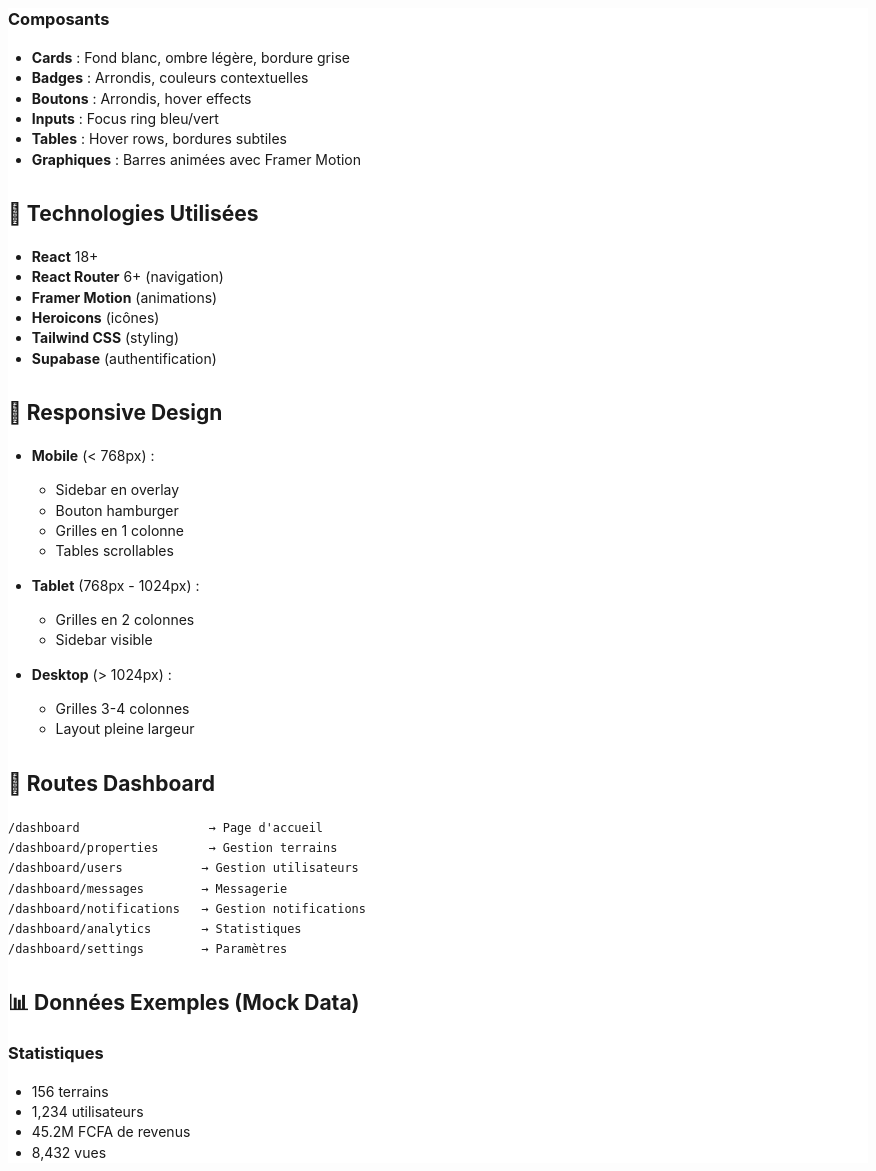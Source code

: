 ### **Composants**
- **Cards** : Fond blanc, ombre légère, bordure grise
- **Badges** : Arrondis, couleurs contextuelles
- **Boutons** : Arrondis, hover effects
- **Inputs** : Focus ring bleu/vert
- **Tables** : Hover rows, bordures subtiles
- **Graphiques** : Barres animées avec Framer Motion

## 🔧 Technologies Utilisées

- **React** 18+
- **React Router** 6+ (navigation)
- **Framer Motion** (animations)
- **Heroicons** (icônes)
- **Tailwind CSS** (styling)
- **Supabase** (authentification)

## 📱 Responsive Design

- **Mobile** (< 768px) :
  - Sidebar en overlay
  - Bouton hamburger
  - Grilles en 1 colonne
  - Tables scrollables
  
- **Tablet** (768px - 1024px) :
  - Grilles en 2 colonnes
  - Sidebar visible
  
- **Desktop** (> 1024px) :
  - Grilles 3-4 colonnes
  - Layout pleine largeur

## 🚀 Routes Dashboard

```
/dashboard                  → Page d'accueil
/dashboard/properties       → Gestion terrains
/dashboard/users           → Gestion utilisateurs
/dashboard/messages        → Messagerie
/dashboard/notifications   → Gestion notifications
/dashboard/analytics       → Statistiques
/dashboard/settings        → Paramètres
```

## 📊 Données Exemples (Mock Data)

### **Statistiques**
- 156 terrains
- 1,234 utilisateurs
- 45.2M FCFA de revenus
- 8,432 vues
